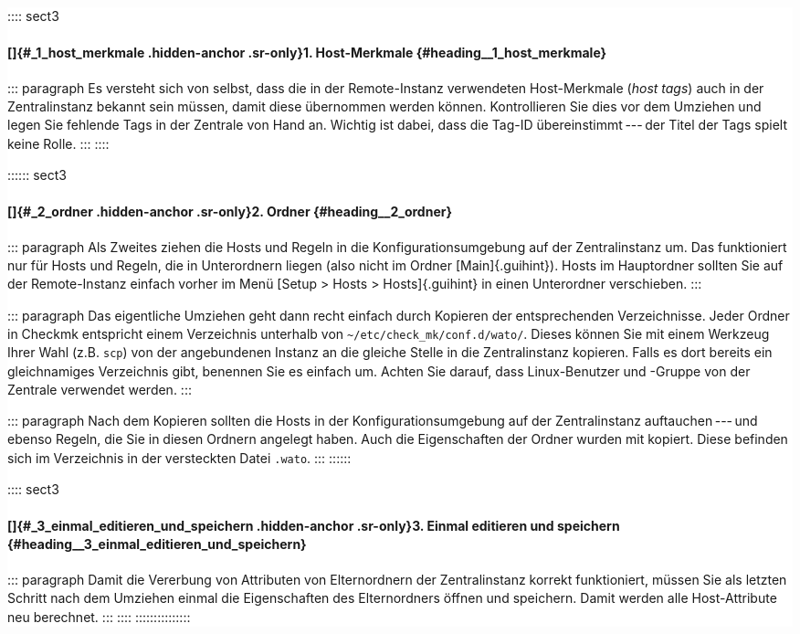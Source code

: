 :::: sect3
#### []{#_1_host_merkmale .hidden-anchor .sr-only}1. Host-Merkmale {#heading__1_host_merkmale}

::: paragraph
Es versteht sich von selbst, dass die in der Remote-Instanz verwendeten
Host-Merkmale (*host tags*) auch in der Zentralinstanz bekannt sein
müssen, damit diese übernommen werden können. Kontrollieren Sie dies vor
dem Umziehen und legen Sie fehlende Tags in der Zentrale von Hand an.
Wichtig ist dabei, dass die Tag-ID übereinstimmt --- der Titel der Tags
spielt keine Rolle.
:::
::::

:::::: sect3
#### []{#_2_ordner .hidden-anchor .sr-only}2. Ordner {#heading__2_ordner}

::: paragraph
Als Zweites ziehen die Hosts und Regeln in die Konfigurationsumgebung
auf der Zentralinstanz um. Das funktioniert nur für Hosts und Regeln,
die in Unterordnern liegen (also nicht im Ordner [Main]{.guihint}).
Hosts im Hauptordner sollten Sie auf der Remote-Instanz einfach vorher
im Menü [Setup \> Hosts \> Hosts]{.guihint} in einen Unterordner
verschieben.
:::

::: paragraph
Das eigentliche Umziehen geht dann recht einfach durch Kopieren der
entsprechenden Verzeichnisse. Jeder Ordner in Checkmk entspricht einem
Verzeichnis unterhalb von `~/etc/check_mk/conf.d/wato/`. Dieses können
Sie mit einem Werkzeug Ihrer Wahl (z.B. `scp`) von der angebundenen
Instanz an die gleiche Stelle in die Zentralinstanz kopieren. Falls es
dort bereits ein gleichnamiges Verzeichnis gibt, benennen Sie es einfach
um. Achten Sie darauf, dass Linux-Benutzer und -Gruppe von der Zentrale
verwendet werden.
:::

::: paragraph
Nach dem Kopieren sollten die Hosts in der Konfigurationsumgebung auf
der Zentralinstanz auftauchen --- und ebenso Regeln, die Sie in diesen
Ordnern angelegt haben. Auch die Eigenschaften der Ordner wurden mit
kopiert. Diese befinden sich im Verzeichnis in der versteckten Datei
`.wato`.
:::
::::::

:::: sect3
#### []{#_3_einmal_editieren_und_speichern .hidden-anchor .sr-only}3. Einmal editieren und speichern {#heading__3_einmal_editieren_und_speichern}

::: paragraph
Damit die Vererbung von Attributen von Elternordnern der Zentralinstanz
korrekt funktioniert, müssen Sie als letzten Schritt nach dem Umziehen
einmal die Eigenschaften des Elternordners öffnen und speichern. Damit
werden alle Host-Attribute neu berechnet.
:::
::::
:::::::::::::::
